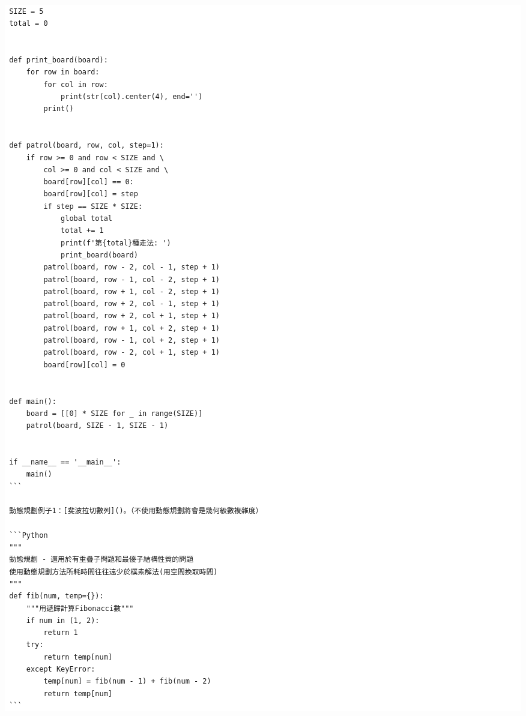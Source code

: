      SIZE = 5
     total = 0
     
     
     def print_board(board):
         for row in board:
             for col in row:
                 print(str(col).center(4), end='')
             print()
     
     
     def patrol(board, row, col, step=1):
         if row >= 0 and row < SIZE and \
             col >= 0 and col < SIZE and \
             board[row][col] == 0:
             board[row][col] = step
             if step == SIZE * SIZE:
                 global total
                 total += 1
                 print(f'第{total}種走法: ')
                 print_board(board)
             patrol(board, row - 2, col - 1, step + 1)
             patrol(board, row - 1, col - 2, step + 1)
             patrol(board, row + 1, col - 2, step + 1)
             patrol(board, row + 2, col - 1, step + 1)
             patrol(board, row + 2, col + 1, step + 1)
             patrol(board, row + 1, col + 2, step + 1)
             patrol(board, row - 1, col + 2, step + 1)
             patrol(board, row - 2, col + 1, step + 1)
             board[row][col] = 0
     
     
     def main():
         board = [[0] * SIZE for _ in range(SIZE)]
         patrol(board, SIZE - 1, SIZE - 1)
     
     
     if __name__ == '__main__':
         main()
     ```

     動態規劃例子1：[斐波拉切數列]()。（不使用動態規劃將會是幾何級數複雜度）

     ```Python
     """
     動態規劃 - 適用於有重疊子問題和最優子結構性質的問題
     使用動態規劃方法所耗時間往往遠少於樸素解法(用空間換取時間)
     """
     def fib(num, temp={}):
         """用遞歸計算Fibonacci數"""
         if num in (1, 2):
             return 1
         try:
             return temp[num]
         except KeyError:
             temp[num] = fib(num - 1) + fib(num - 2)
             return temp[num]
     ```
